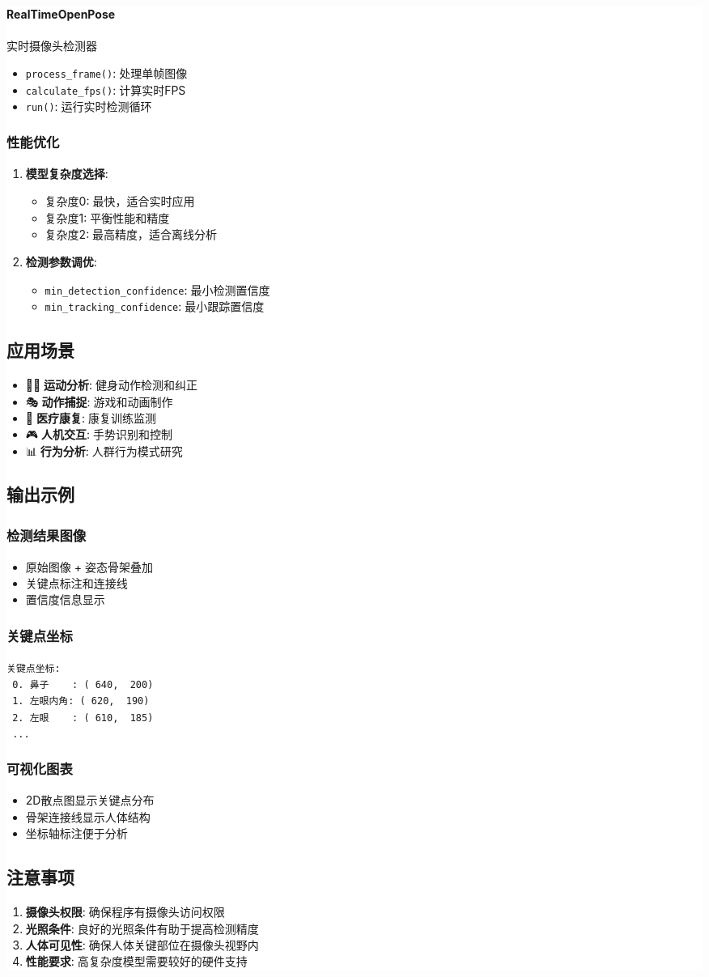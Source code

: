 #### RealTimeOpenPose
实时摄像头检测器
- `process_frame()`: 处理单帧图像
- `calculate_fps()`: 计算实时FPS
- `run()`: 运行实时检测循环

### 性能优化

1. **模型复杂度选择**:
   - 复杂度0: 最快，适合实时应用
   - 复杂度1: 平衡性能和精度
   - 复杂度2: 最高精度，适合离线分析

2. **检测参数调优**:
   - `min_detection_confidence`: 最小检测置信度
   - `min_tracking_confidence`: 最小跟踪置信度

## 应用场景

- 🏃‍♂️ **运动分析**: 健身动作检测和纠正
- 🎭 **动作捕捉**: 游戏和动画制作
- 🏥 **医疗康复**: 康复训练监测
- 🎮 **人机交互**: 手势识别和控制
- 📊 **行为分析**: 人群行为模式研究

## 输出示例

### 检测结果图像
- 原始图像 + 姿态骨架叠加
- 关键点标注和连接线
- 置信度信息显示

### 关键点坐标
```
关键点坐标:
 0. 鼻子    : ( 640,  200)
 1. 左眼内角: ( 620,  190)
 2. 左眼    : ( 610,  185)
 ...
```

### 可视化图表
- 2D散点图显示关键点分布
- 骨架连接线显示人体结构
- 坐标轴标注便于分析

## 注意事项

1. **摄像头权限**: 确保程序有摄像头访问权限
2. **光照条件**: 良好的光照条件有助于提高检测精度
3. **人体可见性**: 确保人体关键部位在摄像头视野内
4. **性能要求**: 高复杂度模型需要较好的硬件支持
